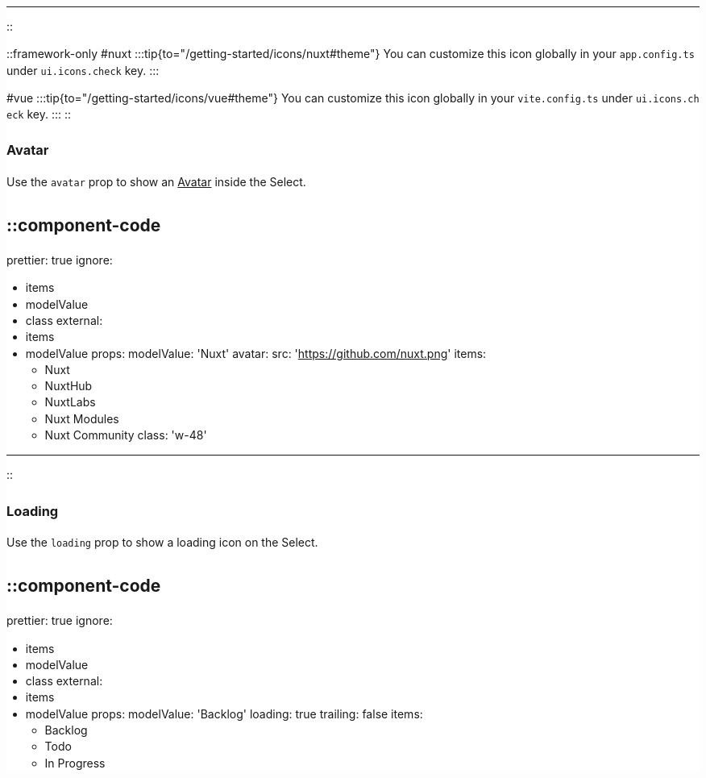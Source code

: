 
---
::

::framework-only
#nuxt
:::tip{to="/getting-started/icons/nuxt#theme"}
You can customize this icon globally in your `app.config.ts` under `ui.icons.check` key.
:::

#vue
:::tip{to="/getting-started/icons/vue#theme"}
You can customize this icon globally in your `vite.config.ts` under `ui.icons.check` key.
:::
::

### Avatar

Use the `avatar` prop to show an [Avatar](/components/avatar) inside the Select.

::component-code
---
prettier: true
ignore:
  - items
  - modelValue
  - class
external:
  - items
  - modelValue
props:
  modelValue: 'Nuxt'
  avatar:
    src: 'https://github.com/nuxt.png'
  items:
    - Nuxt
    - NuxtHub
    - NuxtLabs
    - Nuxt Modules
    - Nuxt Community
  class: 'w-48'
---
::

### Loading

Use the `loading` prop to show a loading icon on the Select.

::component-code
---
prettier: true
ignore:
  - items
  - modelValue
  - class
external:
  - items
  - modelValue
props:
  modelValue: 'Backlog'
  loading: true
  trailing: false
  items:
    - Backlog
    - Todo
    - In Progress